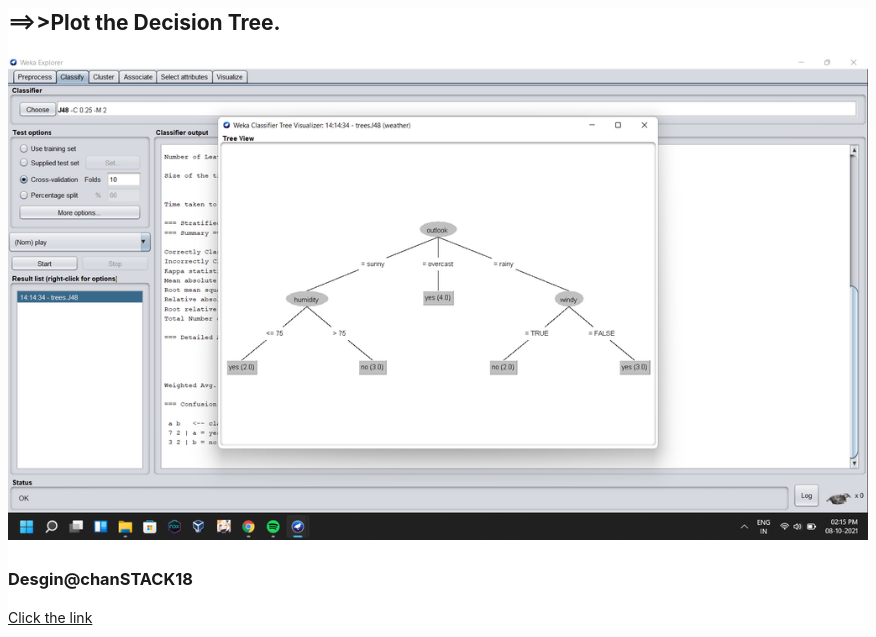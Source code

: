 ## ==>>Plot the Decision Tree.

<p align="center">
  <img src="img/weka4.png" width="1100" title="hover text">
</p>

### Desgin@chanSTACK18
<a href="https://chanstack18.github.io/weka/">Click the link</a>
